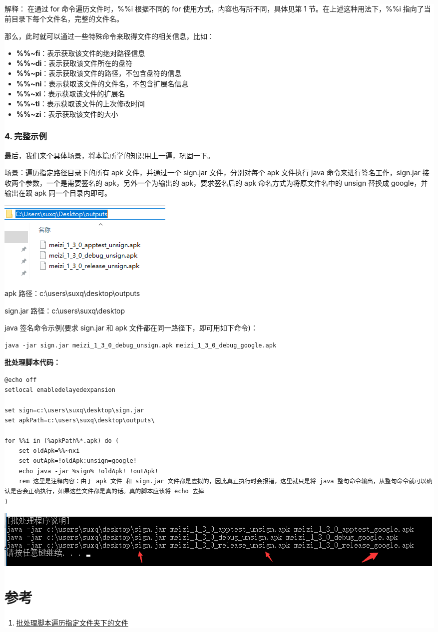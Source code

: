 解释： 在通过 for 命令遍历文件时，%%i 根据不同的 for 使用方式，内容也有所不同，具体见第 1 节。在上述这种用法下，%%i 指向了当前目录下每个文件名，完整的文件名。

那么，此时就可以通过一些特殊命令来取得文件的相关信息，比如：

- **%%~fi**：表示获取该文件的绝对路径信息
- **%%~di**：表示获取该文件所在的盘符
- **%%~pi**：表示获取该文件的路径，不包含盘符的信息
- **%%~ni**：表示获取该文件的文件名，不包含扩展名信息
- **%%~xi**：表示获取该文件的扩展名
- **%%~ti**：表示获取该文件的上次修改时间
- **%%~zi**：表示获取该文件的大小

### 4. 完整示例

最后，我们来个具体场景，将本篇所学的知识用上一遍，巩固一下。

场景：遍历指定路径目录下的所有 apk 文件，并通过一个 sign.jar 文件，分别对每个 apk 文件执行 java 命令来进行签名工作，sign.jar 接收两个参数，一个是需要签名的 apk，另外一个为输出的 apk，要求签名后的 apk 命名方式为将原文件名中的 unsign 替换成 google，并输出在跟 apk 同一个目录内即可。

![完整示例.png](imgs/1924341-a19e2d07e083c304.png)

apk 路径：c:\users\suxq\desktop\outputs

sign.jar 路径：c:\users\suxq\desktop

java 签名命令示例(要求 sign.jar 和 apk 文件都在同一路径下，即可用如下命令)：

```
java -jar sign.jar meizi_1_3_0_debug_unsign.apk meizi_1_3_0_debug_google.apk
```

**批处理脚本代码：**

```
@echo off
setlocal enabledelayedexpansion

set sign=c:\users\suxq\desktop\sign.jar
set apkPath=c:\users\suxq\desktop\outputs\

for %%i in (%apkPath%*.apk) do (
    set oldApk=%%~nxi
    set outApk=!oldApk:unsign=google!
    echo java -jar %sign% !oldApk! !outApk!
    rem 这里是注释内容：由于 apk 文件 和 sign.jar 文件都是虚拟的，因此真正执行时会报错，这里就只是将 java 整句命令输出，从整句命令就可以确认是否会正确执行，如果这些文件都是真的话。真的脚本应该将 echo 去掉
)
```

![完整示例2.png](imgs/1924341-b267d226fbc883ab.png)

# 参考
1. [批处理脚本遍历指定文件夹下的文件](https://www.cnblogs.com/liangblog/p/9835940.html)